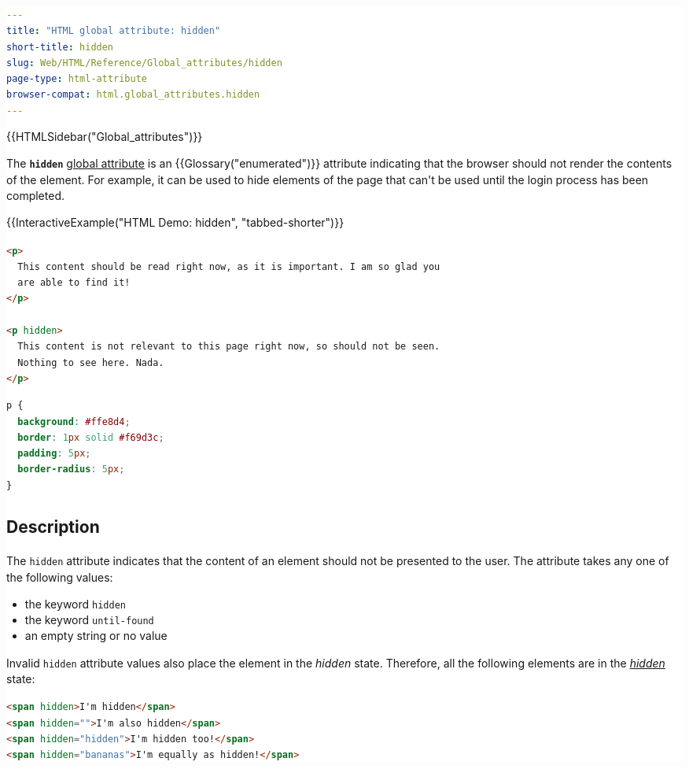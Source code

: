 ```yaml
---
title: "HTML global attribute: hidden"
short-title: hidden
slug: Web/HTML/Reference/Global_attributes/hidden
page-type: html-attribute
browser-compat: html.global_attributes.hidden
---
```


{{HTMLSidebar("Global_attributes")}}

The **`hidden`** [global attribute](/en-US/docs/Web/HTML/Reference/Global_attributes) is an {{Glossary("enumerated")}} attribute indicating that the browser should not render the contents of the element. For example, it can be used to hide elements of the page that can't be used until the login process has been completed.

{{InteractiveExample("HTML Demo: hidden", "tabbed-shorter")}}

```html interactive-example
<p>
  This content should be read right now, as it is important. I am so glad you
  are able to find it!
</p>

<p hidden>
  This content is not relevant to this page right now, so should not be seen.
  Nothing to see here. Nada.
</p>
```

```css interactive-example
p {
  background: #ffe8d4;
  border: 1px solid #f69d3c;
  padding: 5px;
  border-radius: 5px;
}
```

## Description

The `hidden` attribute indicates that the content of an element should not be presented to the user.
The attribute takes any one of the following values:

- the keyword `hidden`
- the keyword `until-found`
- an empty string or no value

Invalid `hidden` attribute values also place the element in the _hidden_ state. Therefore, all the following elements are in the [_hidden_](#the_hidden_state) state:

```html
<span hidden>I'm hidden</span>
<span hidden="">I'm also hidden</span>
<span hidden="hidden">I'm hidden too!</span>
<span hidden="bananas">I'm equally as hidden!</span>
```
